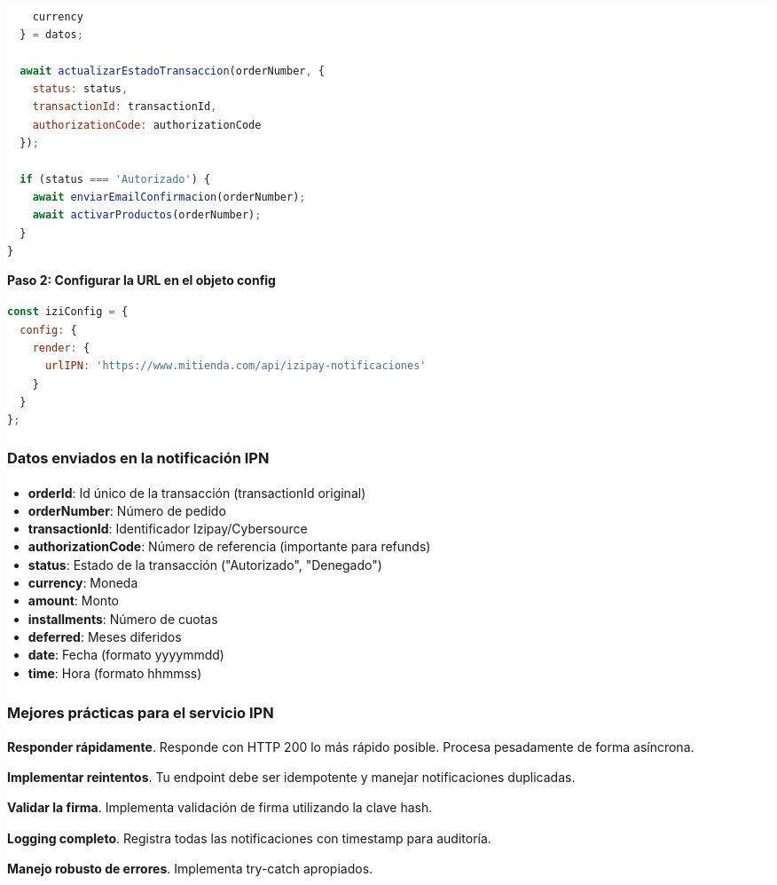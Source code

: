 ```javascript
    currency
  } = datos;
  
  await actualizarEstadoTransaccion(orderNumber, {
    status: status,
    transactionId: transactionId,
    authorizationCode: authorizationCode
  });
  
  if (status === 'Autorizado') {
    await enviarEmailConfirmacion(orderNumber);
    await activarProductos(orderNumber);
  }
}
```

**Paso 2: Configurar la URL en el objeto config**

```javascript
const iziConfig = {
  config: {
    render: {
      urlIPN: 'https://www.mitienda.com/api/izipay-notificaciones'
    }
  }
};
```

### Datos enviados en la notificación IPN

- **orderId**: Id único de la transacción (transactionId original)
- **orderNumber**: Número de pedido
- **transactionId**: Identificador Izipay/Cybersource
- **authorizationCode**: Número de referencia (importante para refunds)
- **status**: Estado de la transacción ("Autorizado", "Denegado")
- **currency**: Moneda
- **amount**: Monto
- **installments**: Número de cuotas
- **deferred**: Meses diferidos
- **date**: Fecha (formato yyyymmdd)
- **time**: Hora (formato hhmmss)

### Mejores prácticas para el servicio IPN

**Responder rápidamente**. Responde con HTTP 200 lo más rápido posible. Procesa pesadamente de forma asíncrona.

**Implementar reintentos**. Tu endpoint debe ser idempotente y manejar notificaciones duplicadas.

**Validar la firma**. Implementa validación de firma utilizando la clave hash.

**Logging completo**. Registra todas las notificaciones con timestamp para auditoría.

**Manejo robusto de errores**. Implementa try-catch apropiados.
